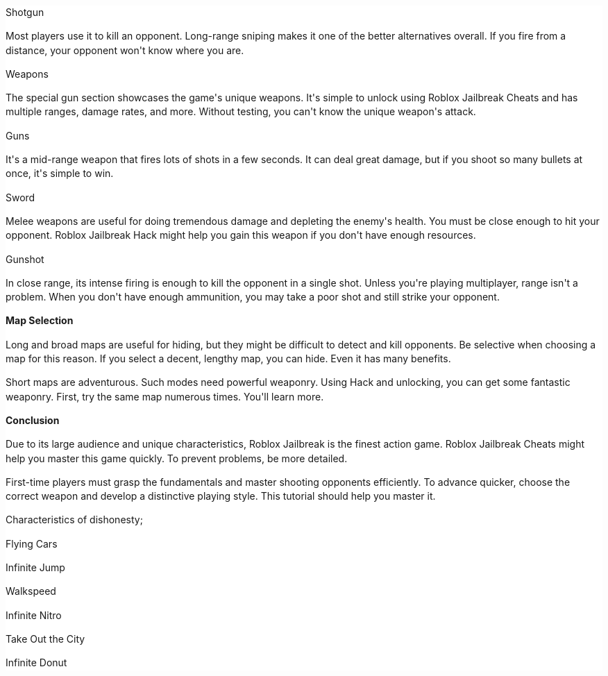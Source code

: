 Shotgun

Most players use it to kill an opponent. Long-range sniping makes it one of the better alternatives overall. If you fire from a distance, your opponent won't know where you are.

Weapons

The special gun section showcases the game's unique weapons. It's simple to unlock using Roblox Jailbreak Cheats and has multiple ranges, damage rates, and more. Without testing, you can't know the unique weapon's attack.

Guns

It's a mid-range weapon that fires lots of shots in a few seconds. It can deal great damage, but if you shoot so many bullets at once, it's simple to win.

Sword

Melee weapons are useful for doing tremendous damage and depleting the enemy's health. You must be close enough to hit your opponent. Roblox Jailbreak Hack might help you gain this weapon if you don't have enough resources.

Gunshot

In close range, its intense firing is enough to kill the opponent in a single shot. Unless you're playing multiplayer, range isn't a problem. When you don't have enough ammunition, you may take a poor shot and still strike your opponent.

**Map Selection**

Long and broad maps are useful for hiding, but they might be difficult to detect and kill opponents. Be selective when choosing a map for this reason. If you select a decent, lengthy map, you can hide. Even it has many benefits.

Short maps are adventurous. Such modes need powerful weaponry. Using Hack and unlocking, you can get some fantastic weaponry. First, try the same map numerous times. You'll learn more.

**Conclusion**

Due to its large audience and unique characteristics, Roblox Jailbreak is the finest action game. Roblox Jailbreak Cheats might help you master this game quickly. To prevent problems, be more detailed.

First-time players must grasp the fundamentals and master shooting opponents efficiently. To advance quicker, choose the correct weapon and develop a distinctive playing style. This tutorial should help you master it.


Characteristics of dishonesty;

Flying Cars

Infinite Jump

Walkspeed

Infinite Nitro

Take Out the City

Infinite Donut
